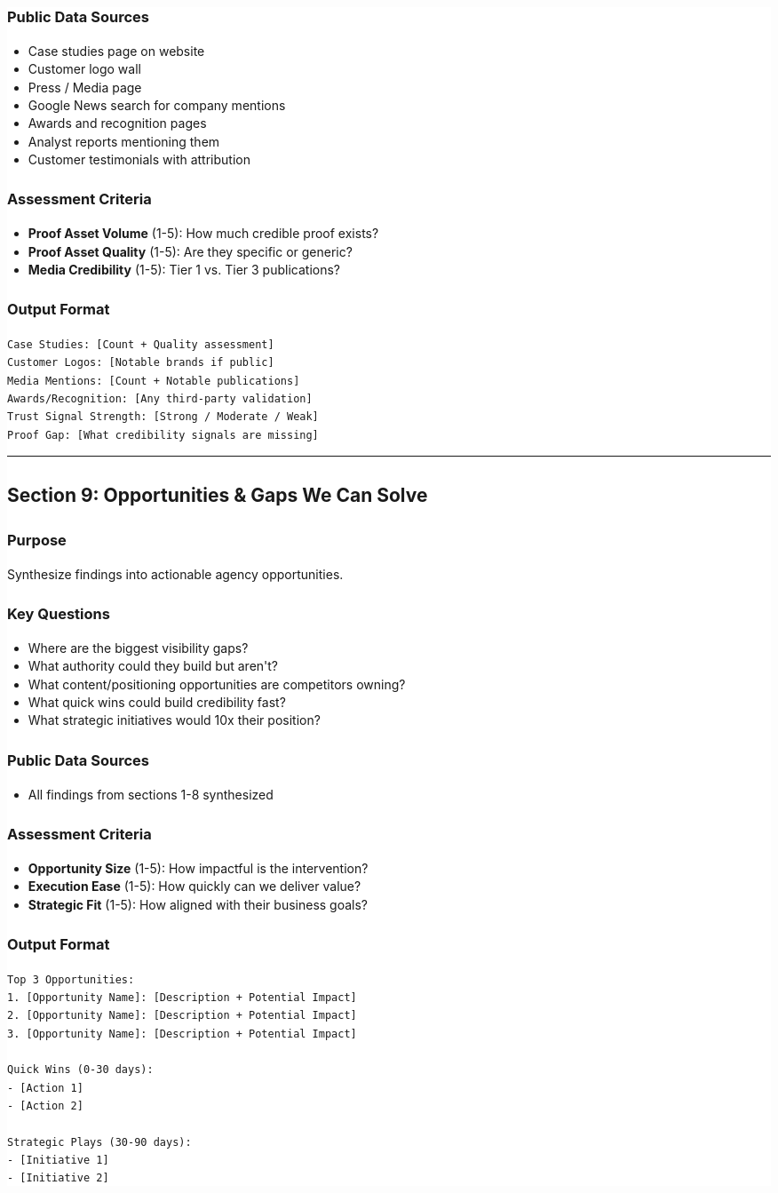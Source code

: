 ### Public Data Sources
- Case studies page on website
- Customer logo wall
- Press / Media page
- Google News search for company mentions
- Awards and recognition pages
- Analyst reports mentioning them
- Customer testimonials with attribution

### Assessment Criteria
- **Proof Asset Volume** (1-5): How much credible proof exists?
- **Proof Asset Quality** (1-5): Are they specific or generic?
- **Media Credibility** (1-5): Tier 1 vs. Tier 3 publications?

### Output Format
```
Case Studies: [Count + Quality assessment]
Customer Logos: [Notable brands if public]
Media Mentions: [Count + Notable publications]
Awards/Recognition: [Any third-party validation]
Trust Signal Strength: [Strong / Moderate / Weak]
Proof Gap: [What credibility signals are missing]
```

---

## Section 9: Opportunities & Gaps We Can Solve

### Purpose
Synthesize findings into actionable agency opportunities.

### Key Questions
- Where are the biggest visibility gaps?
- What authority could they build but aren't?
- What content/positioning opportunities are competitors owning?
- What quick wins could build credibility fast?
- What strategic initiatives would 10x their position?

### Public Data Sources
- All findings from sections 1-8 synthesized

### Assessment Criteria
- **Opportunity Size** (1-5): How impactful is the intervention?
- **Execution Ease** (1-5): How quickly can we deliver value?
- **Strategic Fit** (1-5): How aligned with their business goals?

### Output Format
```
Top 3 Opportunities:
1. [Opportunity Name]: [Description + Potential Impact]
2. [Opportunity Name]: [Description + Potential Impact]
3. [Opportunity Name]: [Description + Potential Impact]

Quick Wins (0-30 days):
- [Action 1]
- [Action 2]

Strategic Plays (30-90 days):
- [Initiative 1]
- [Initiative 2]

```